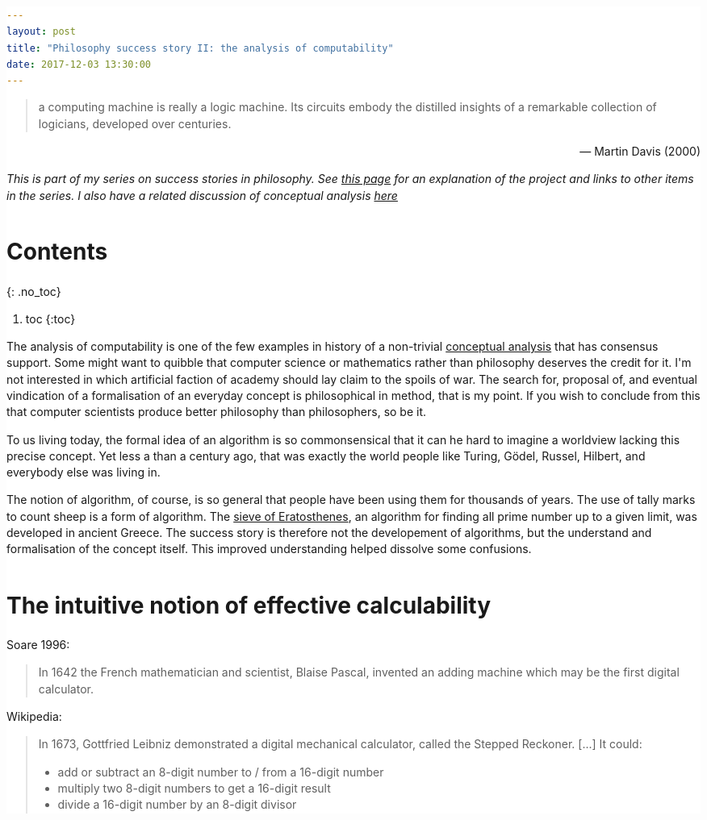 ```yaml
---
layout: post
title: "Philosophy success story II: the analysis of computability"
date: 2017-12-03 13:30:00
---
```


> a computing machine is really a logic machine. Its circuits embody
the distilled insights of a remarkable collection of logicians, developed
over centuries.
<p style="text-align:right;">— Martin Davis (2000)</p>

*This is part of my series on success stories in philosophy. See [this page](/ps) for an explanation of the project and links to other items in the series. I also have a related discussion of conceptual analysis [here](/conceptual)*

# Contents
{: .no_toc}
1. toc
{:toc} 

The analysis of computability is one of the few examples in history of a non-trivial [conceptual analysis](https://philpapers.org/browse/conceptual-analysis) that has consensus support. Some might want to quibble that computer science or mathematics rather than philosophy deserves the credit for it. I'm not interested in which artificial faction of academy should lay claim to the spoils of war. The search for, proposal of, and eventual vindication of a formalisation of an everyday concept is philosophical in method, that is my point. If you wish to conclude from this that computer scientists produce better philosophy than philosophers, so be it.

To us living today, the formal idea of an algorithm is so commonsensical that it can he hard to imagine a worldview lacking this precise concept. Yet less a than a century ago, that was exactly the world people like Turing, Gödel, Russel, Hilbert, and everybody else was living in. 

The notion of algorithm, of course, is so general that people have been using them for thousands of years. The use of tally marks to count sheep is a form of algorithm. The [sieve of Eratosthenes](https://en.wikipedia.org/wiki/Sieve_of_Eratosthenes), an algorithm for finding all prime number up to a given limit, was developed in ancient Greece. The success story is therefore not the developement of algorithms, but the understand and formalisation of the concept itself. This improved understanding helped dissolve some confusions. 

# The intuitive notion of effective calculability

Soare 1996:

> In 1642 the French mathematician and scientist, Blaise Pascal, invented an adding machine which may be the first digital calculator.

Wikipedia:

> In 1673, Gottfried Leibniz demonstrated a digital mechanical calculator, called the Stepped Reckoner. [...] It could:
>
> - add or subtract an 8-digit number to / from a 16-digit number
> - multiply two 8-digit numbers to get a 16-digit result
> - divide a 16-digit number by an 8-digit divisor


[^utm]: The universal machine achieves this by reading both the description of the machine to be simulated as well as the input thereof from its own tape. Extremly basic sketch: if $$M'$$ simulates $$M$$, $$M'$$ will print out, in sequence, the complete configurations that $$M$$ would produce. It will have a record of the last complete configuration at the right of the tape, and a record of $$M$$'s rules at the left of the tape. It will shuttle back and forth, checking the latest configuration from the right, the finding the rule that it matches at the left, the moving back to build the next configuration accordingly on the right. (Peter Millican, Turing Lectures, HT16, University of Oxford)
